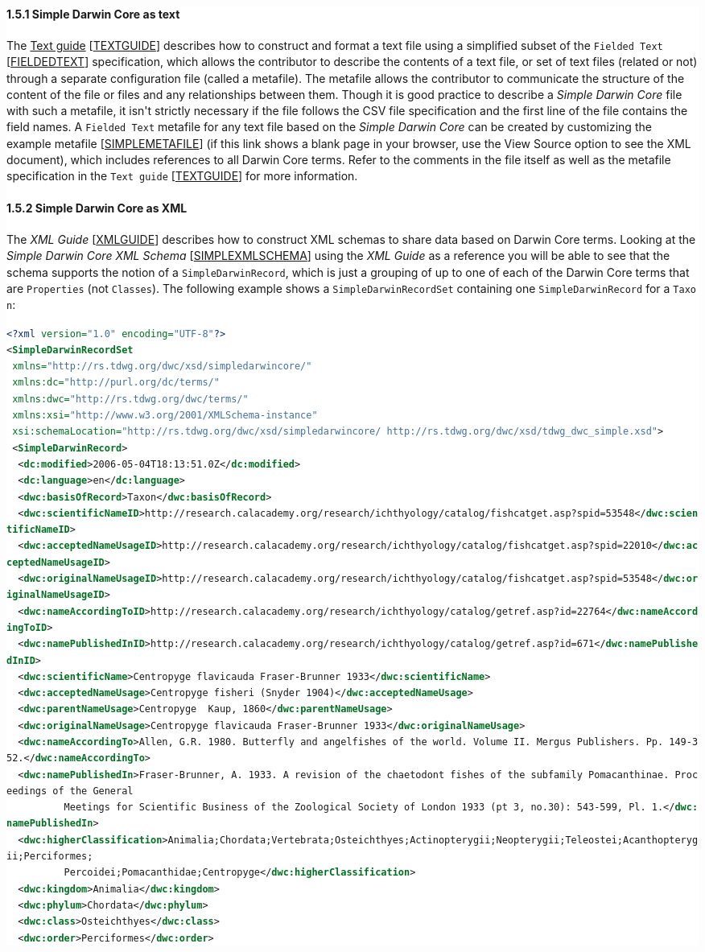 #### 1.5.1 Simple Darwin Core as text

The [Text guide](../text/index.md) [[TEXTGUIDE](guides/text/index.html)] describes how to construct and format a text file using a simplified subset of the `Fielded Text` [[FIELDEDTEXT](http://www.fieldedtext.org/)] specification, which allows the contributor to describe the contents of a text file, or set of text files (related or not) through a separate configuration file (called a metafile). The metafile allows the contributor to communicate the structure of the content of the file or files and any relationships between them. Though it is good practice to describe a _Simple Darwin Core_ file with such a metafile, it isn't strictly necessary if the file follows the CSV file specification and the first line of the file contains the field names. A `Fielded Text` metafile for any text file based on the _Simple Darwin Core_ can be created by customizing the example metafile [[SIMPLEMETAFILE](guides/text/example_text_simpledwc_complete.xml)] (if this link shows a blank page in your browser, use the View Source option to see the XML document), which includes references to all Darwin Core terms. Refer to the comments in the file itself as well as the metafile specification in the `Text guide` [[TEXTGUIDE](guides/text/index.html)] for more information.

#### 1.5.2 Simple Darwin Core as XML

The _XML Guide_ [[XMLGUIDE](guides/xml/index.html)] describes how to construct XML schemas to share data based on Darwin Core terms. Looking at the _Simple Darwin Core XML Schema_ [[SIMPLEXMLSCHEMA](guides/xml/tdwg_dwc_simple.xsd)] using the _XML Guide_ as a reference you will be able to see that the schema supports the notion of a `SimpleDarwinRecord`, which is just a grouping of up to one of each of the Darwin Core terms that are `Properties` (not `Classes`). The following example shows a `SimpleDarwinRecordSet` containing one `SimpleDarwinRecord` for a `Taxon`:
    
```xml
<?xml version="1.0" encoding="UTF-8"?>
<SimpleDarwinRecordSet
 xmlns="http://rs.tdwg.org/dwc/xsd/simpledarwincore/"
 xmlns:dc="http://purl.org/dc/terms/"
 xmlns:dwc="http://rs.tdwg.org/dwc/terms/"
 xmlns:xsi="http://www.w3.org/2001/XMLSchema-instance"
 xsi:schemaLocation="http://rs.tdwg.org/dwc/xsd/simpledarwincore/ http://rs.tdwg.org/dwc/xsd/tdwg_dwc_simple.xsd">
 <SimpleDarwinRecord>
  <dc:modified>2006-05-04T18:13:51.0Z</dc:modified>
  <dc:language>en</dc:language>
  <dwc:basisOfRecord>Taxon</dwc:basisOfRecord>
  <dwc:scientificNameID>http://research.calacademy.org/research/ichthyology/catalog/fishcatget.asp?spid=53548</dwc:scientificNameID>
  <dwc:acceptedNameUsageID>http://research.calacademy.org/research/ichthyology/catalog/fishcatget.asp?spid=22010</dwc:acceptedNameUsageID>
  <dwc:originalNameUsageID>http://research.calacademy.org/research/ichthyology/catalog/fishcatget.asp?spid=53548</dwc:originalNameUsageID>
  <dwc:nameAccordingToID>http://research.calacademy.org/research/ichthyology/catalog/getref.asp?id=22764</dwc:nameAccordingToID>
  <dwc:namePublishedInID>http://research.calacademy.org/research/ichthyology/catalog/getref.asp?id=671</dwc:namePublishedInID>
  <dwc:scientificName>Centropyge flavicauda Fraser-Brunner 1933</dwc:scientificName>
  <dwc:acceptedNameUsage>Centropyge fisheri (Snyder 1904)</dwc:acceptedNameUsage>
  <dwc:parentNameUsage>Centropyge  Kaup, 1860</dwc:parentNameUsage>
  <dwc:originalNameUsage>Centropyge flavicauda Fraser-Brunner 1933</dwc:originalNameUsage>
  <dwc:nameAccordingTo>Allen, G.R. 1980. Butterfly and angelfishes of the world. Volume II. Mergus Publishers. Pp. 149-352.</dwc:nameAccordingTo>
  <dwc:namePublishedIn>Fraser-Brunner, A. 1933. A revision of the chaetodont fishes of the subfamily Pomacanthinae. Proceedings of the General 
          Meetings for Scientific Business of the Zoological Society of London 1933 (pt 3, no.30): 543-599, Pl. 1.</dwc:namePublishedIn>
  <dwc:higherClassification>Animalia;Chordata;Vertebrata;Osteichthyes;Actinopterygii;Neopterygii;Teleostei;Acanthopterygii;Perciformes;
          Percoidei;Pomacanthidae;Centropyge</dwc:higherClassification>
  <dwc:kingdom>Animalia</dwc:kingdom>
  <dwc:phylum>Chordata</dwc:phylum>
  <dwc:class>Osteichthyes</dwc:class>
  <dwc:order>Perciformes</dwc:order>
```